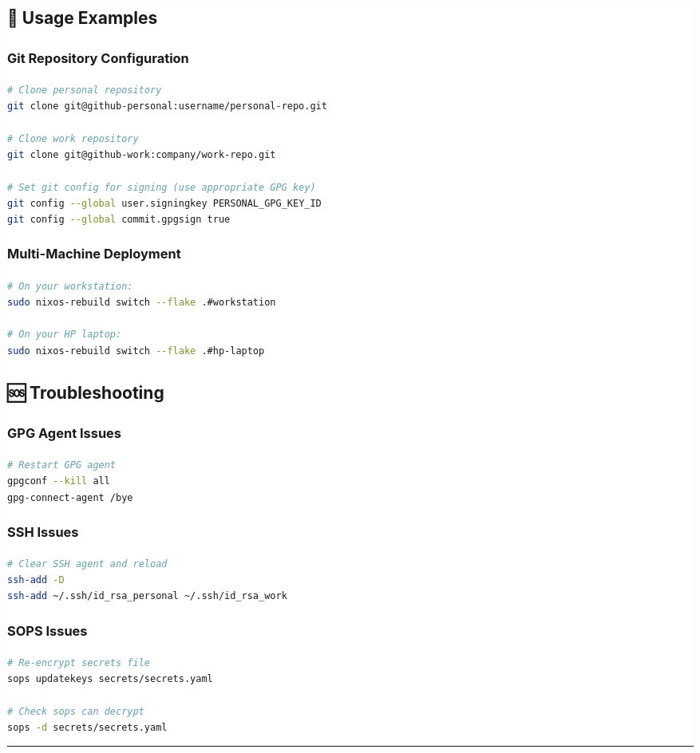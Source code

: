 ## 🔄 Usage Examples

### Git Repository Configuration
```bash
# Clone personal repository
git clone git@github-personal:username/personal-repo.git

# Clone work repository  
git clone git@github-work:company/work-repo.git

# Set git config for signing (use appropriate GPG key)
git config --global user.signingkey PERSONAL_GPG_KEY_ID
git config --global commit.gpgsign true
```

### Multi-Machine Deployment
```bash
# On your workstation:
sudo nixos-rebuild switch --flake .#workstation

# On your HP laptop:
sudo nixos-rebuild switch --flake .#hp-laptop
```

## 🆘 Troubleshooting

### GPG Agent Issues
```bash
# Restart GPG agent
gpgconf --kill all
gpg-connect-agent /bye
```

### SSH Issues  
```bash
# Clear SSH agent and reload
ssh-add -D
ssh-add ~/.ssh/id_rsa_personal ~/.ssh/id_rsa_work
```

### SOPS Issues
```bash
# Re-encrypt secrets file
sops updatekeys secrets/secrets.yaml

# Check sops can decrypt
sops -d secrets/secrets.yaml
```

---
